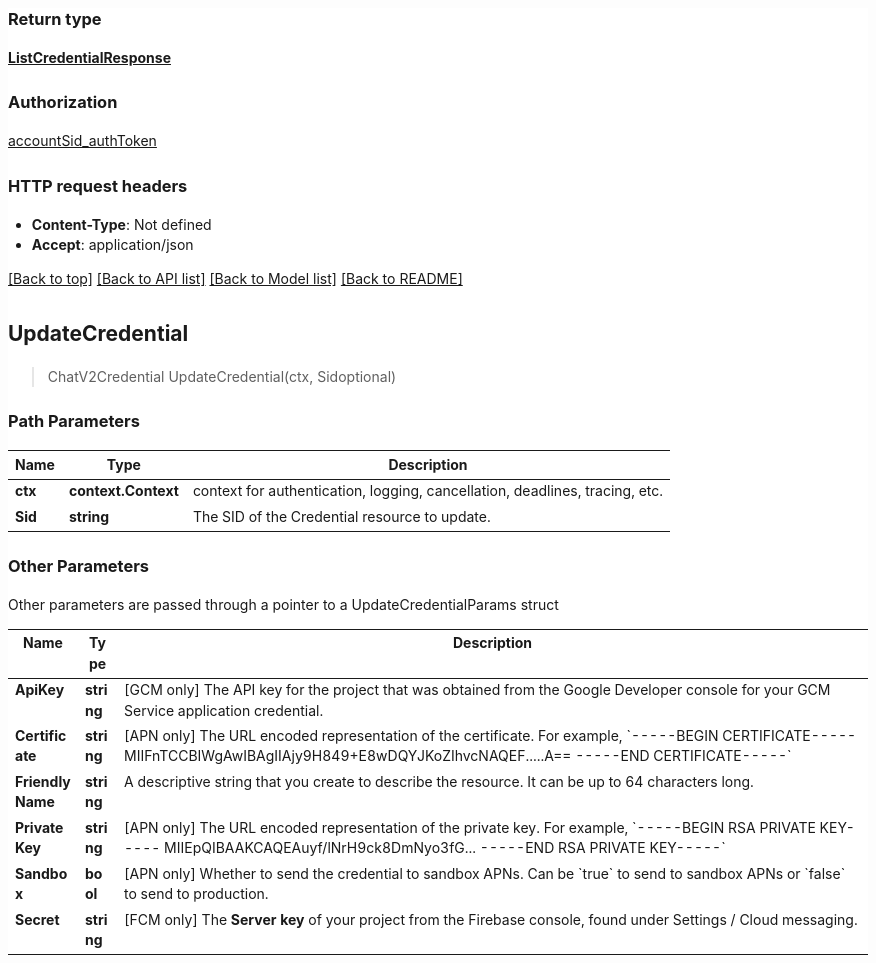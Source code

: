### Return type

[**ListCredentialResponse**](ListCredentialResponse.md)

### Authorization

[accountSid_authToken](../README.md#accountSid_authToken)

### HTTP request headers

- **Content-Type**: Not defined
- **Accept**: application/json

[[Back to top]](#) [[Back to API list]](../README.md#documentation-for-api-endpoints)
[[Back to Model list]](../README.md#documentation-for-models)
[[Back to README]](../README.md)


## UpdateCredential

> ChatV2Credential UpdateCredential(ctx, Sidoptional)



### Path Parameters


Name | Type | Description
------------- | ------------- | -------------
**ctx** | **context.Context** | context for authentication, logging, cancellation, deadlines, tracing, etc.
**Sid** | **string** | The SID of the Credential resource to update.

### Other Parameters

Other parameters are passed through a pointer to a UpdateCredentialParams struct


Name | Type | Description
------------- | ------------- | -------------
**ApiKey** | **string** | [GCM only] The API key for the project that was obtained from the Google Developer console for your GCM Service application credential.
**Certificate** | **string** | [APN only] The URL encoded representation of the certificate. For example,  &#x60;-----BEGIN CERTIFICATE----- MIIFnTCCBIWgAwIBAgIIAjy9H849+E8wDQYJKoZIhvcNAQEF.....A&#x3D;&#x3D; -----END CERTIFICATE-----&#x60;
**FriendlyName** | **string** | A descriptive string that you create to describe the resource. It can be up to 64 characters long.
**PrivateKey** | **string** | [APN only] The URL encoded representation of the private key. For example, &#x60;-----BEGIN RSA PRIVATE KEY----- MIIEpQIBAAKCAQEAuyf/lNrH9ck8DmNyo3fG... -----END RSA PRIVATE KEY-----&#x60;
**Sandbox** | **bool** | [APN only] Whether to send the credential to sandbox APNs. Can be &#x60;true&#x60; to send to sandbox APNs or &#x60;false&#x60; to send to production.
**Secret** | **string** | [FCM only] The **Server key** of your project from the Firebase console, found under Settings / Cloud messaging.
